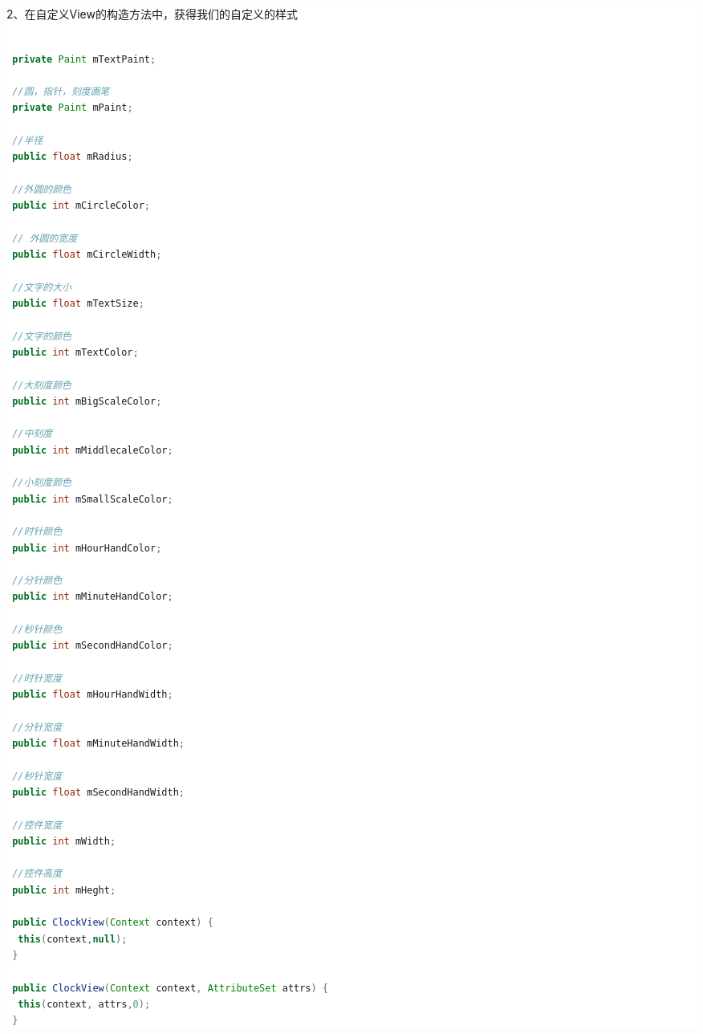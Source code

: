 2、在自定义View的构造方法中，获得我们的自定义的样式

```java

 private Paint mTextPaint; 
  
 //圆，指针，刻度画笔 
 private Paint mPaint; 
  
 //半径 
 public float mRadius; 
  
 //外圆的颜色 
 public int mCircleColor; 
  
 // 外圆的宽度 
 public float mCircleWidth; 
  
 //文字的大小 
 public float mTextSize; 
  
 //文字的颜色 
 public int mTextColor; 
  
 //大刻度颜色 
 public int mBigScaleColor; 
  
 //中刻度 
 public int mMiddlecaleColor; 
  
 //小刻度颜色 
 public int mSmallScaleColor; 
  
 //时针颜色 
 public int mHourHandColor; 
  
 //分针颜色 
 public int mMinuteHandColor; 
  
 //秒针颜色 
 public int mSecondHandColor; 
  
 //时针宽度 
 public float mHourHandWidth; 
  
 //分针宽度 
 public float mMinuteHandWidth; 
  
 //秒针宽度 
 public float mSecondHandWidth; 
  
 //控件宽度 
 public int mWidth; 
  
 //控件高度 
 public int mHeght; 
  
 public ClockView(Context context) { 
  this(context,null); 
 } 
  
 public ClockView(Context context, AttributeSet attrs) { 
  this(context, attrs,0); 
 } 
```